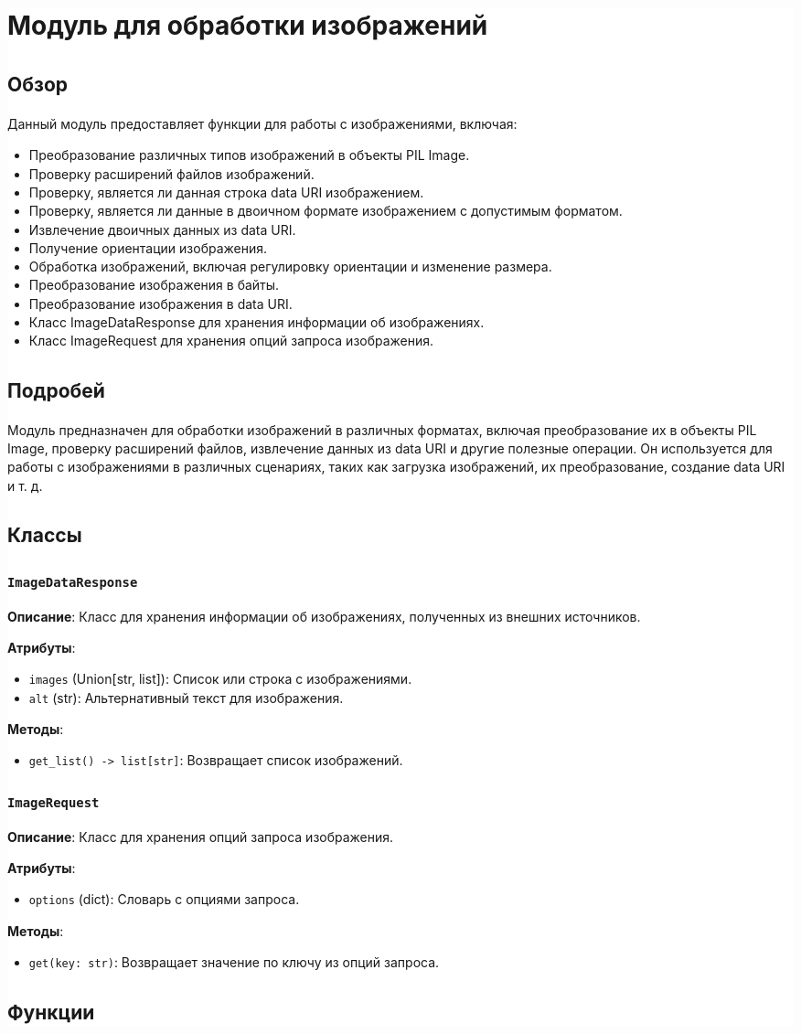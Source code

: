# Модуль для обработки изображений

## Обзор

Данный модуль предоставляет функции для работы с изображениями, включая:

- Преобразование различных типов изображений в объекты PIL Image.
- Проверку расширений файлов изображений.
- Проверку, является ли данная строка data URI изображением.
- Проверку, является ли данные в двоичном формате изображением с допустимым форматом.
- Извлечение двоичных данных из data URI.
- Получение ориентации изображения.
- Обработка изображений, включая регулировку ориентации и изменение размера.
- Преобразование изображения в байты.
- Преобразование изображения в data URI.
- Класс ImageDataResponse для хранения информации об изображениях.
- Класс ImageRequest для хранения опций запроса изображения.

## Подробей

Модуль предназначен для обработки изображений в различных форматах, включая преобразование их в объекты PIL Image, проверку расширений файлов, извлечение данных из data URI и другие полезные операции. Он используется для работы с изображениями в различных сценариях, таких как загрузка изображений, их преобразование, создание data URI и т. д.

## Классы

### `ImageDataResponse`

**Описание**: Класс для хранения информации об изображениях, полученных из внешних источников.

**Атрибуты**:

- `images` (Union[str, list]): Список или строка с изображениями.
- `alt` (str): Альтернативный текст для изображения.

**Методы**:

- `get_list() -> list[str]`: Возвращает список изображений.

### `ImageRequest`

**Описание**: Класс для хранения опций запроса изображения.

**Атрибуты**:

- `options` (dict): Словарь с опциями запроса.

**Методы**:

- `get(key: str)`: Возвращает значение по ключу из опций запроса.

## Функции
